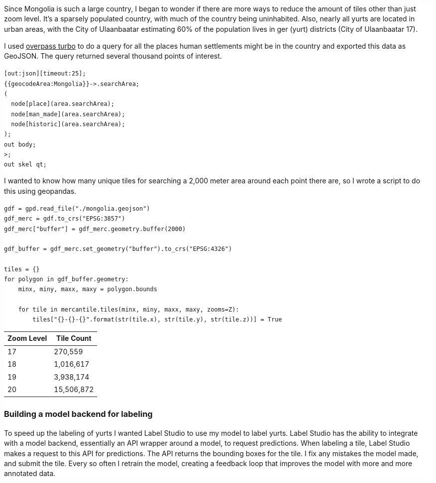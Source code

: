 Since Mongolia is such a large country, I began to wonder if there are more ways to reduce the amount of tiles other than just zoom level. It’s a sparsely populated country, with much of the country being uninhabited. Also, nearly all yurts are located in urban areas, with the City of Ulaanbaatar estimating 60% of the population lives in ger (yurt) districts (City of Ulaanbaatar 17).

I used [overpass turbo](https://overpass-turbo.eu/) to do a query for all the places human settlements might be in the country and exported this data as GeoJSON. The query returned several thousand points of interest.

```
[out:json][timeout:25];
{{geocodeArea:Mongolia}}->.searchArea;
(
  node[place](area.searchArea);
  node[man_made](area.searchArea);
  node[historic](area.searchArea);
);
out body;
>;
out skel qt;
```

I wanted to know how many unique tiles for searching a 2,000 meter area around each point there are, so I wrote a script to do this using geopandas.

```
gdf = gpd.read_file("./mongolia.geojson")
gdf_merc = gdf.to_crs("EPSG:3857")
gdf_merc["buffer"] = gdf_merc.geometry.buffer(2000)

gdf_buffer = gdf_merc.set_geometry("buffer").to_crs("EPSG:4326")

tiles = {}
for polygon in gdf_buffer.geometry:
    minx, miny, maxx, maxy = polygon.bounds

    for tile in mercantile.tiles(minx, miny, maxx, maxy, zooms=Z):
        tiles["{}-{}-{}".format(str(tile.x), str(tile.y), str(tile.z))] = True
```

| Zoom Level | Tile Count |
| --- | --- |
| 17 | 270,559 |
| 18 | 1,016,617 |
| 19 | 3,938,174 |
| 20 | 15,506,872 |

### Building a model backend for labeling

To speed up the labeling of yurts I wanted Label Studio to use my model to label yurts. Label Studio has the ability to integrate with a model backend, essentially an API wrapper around a model, to request predictions. When labeling a tile, Label Studio makes a request to this API for predictions. The API returns the bounding boxes for the tile. I fix any mistakes the model made, and submit the tile. Every so often I retrain the model, creating a feedback loop that improves the model with more and more annotated data.
